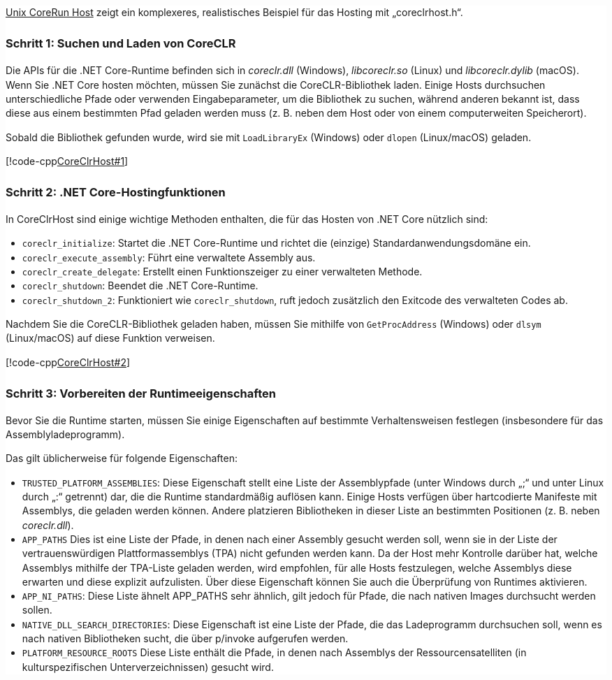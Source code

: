[Unix CoreRun Host](https://github.com/dotnet/runtime/tree/master/src/coreclr/src/hosts/unixcorerun) zeigt ein komplexeres, realistisches Beispiel für das Hosting mit „coreclrhost.h“.

### <a name="step-1---find-and-load-coreclr"></a>Schritt 1: Suchen und Laden von CoreCLR

Die APIs für die .NET Core-Runtime befinden sich in *coreclr.dll* (Windows), *libcoreclr.so* (Linux) und *libcoreclr.dylib* (macOS). Wenn Sie .NET Core hosten möchten, müssen Sie zunächst die CoreCLR-Bibliothek laden. Einige Hosts durchsuchen unterschiedliche Pfade oder verwenden Eingabeparameter, um die Bibliothek zu suchen, während anderen bekannt ist, dass diese aus einem bestimmten Pfad geladen werden muss (z. B. neben dem Host oder von einem computerweiten Speicherort).

Sobald die Bibliothek gefunden wurde, wird sie mit `LoadLibraryEx` (Windows) oder `dlopen` (Linux/macOS) geladen.

[!code-cpp[CoreClrHost#1](~/samples/snippets/core/tutorials/netcore-hosting/csharp/HostWithCoreClrHost/src/SampleHost.cpp#1)]

### <a name="step-2---get-net-core-hosting-functions"></a>Schritt 2: .NET Core-Hostingfunktionen

In CoreClrHost sind einige wichtige Methoden enthalten, die für das Hosten von .NET Core nützlich sind:

* `coreclr_initialize`: Startet die .NET Core-Runtime und richtet die (einzige) Standardanwendungsdomäne ein.
* `coreclr_execute_assembly`: Führt eine verwaltete Assembly aus.
* `coreclr_create_delegate`: Erstellt einen Funktionszeiger zu einer verwalteten Methode.
* `coreclr_shutdown`: Beendet die .NET Core-Runtime.
* `coreclr_shutdown_2`: Funktioniert wie `coreclr_shutdown`, ruft jedoch zusätzlich den Exitcode des verwalteten Codes ab.

Nachdem Sie die CoreCLR-Bibliothek geladen haben, müssen Sie mithilfe von `GetProcAddress` (Windows) oder `dlsym` (Linux/macOS) auf diese Funktion verweisen.

[!code-cpp[CoreClrHost#2](~/samples/snippets/core/tutorials/netcore-hosting/csharp/HostWithCoreClrHost/src/SampleHost.cpp#2)]

### <a name="step-3---prepare-runtime-properties"></a>Schritt 3: Vorbereiten der Runtimeeigenschaften

Bevor Sie die Runtime starten, müssen Sie einige Eigenschaften auf bestimmte Verhaltensweisen festlegen (insbesondere für das Assemblyladeprogramm).

Das gilt üblicherweise für folgende Eigenschaften:

* `TRUSTED_PLATFORM_ASSEMBLIES`: Diese Eigenschaft stellt eine Liste der Assemblypfade (unter Windows durch „;“ und unter Linux durch „:“ getrennt) dar, die die Runtime standardmäßig auflösen kann. Einige Hosts verfügen über hartcodierte Manifeste mit Assemblys, die geladen werden können. Andere platzieren Bibliotheken in dieser Liste an bestimmten Positionen (z. B. neben *coreclr.dll*).
* `APP_PATHS` Dies ist eine Liste der Pfade, in denen nach einer Assembly gesucht werden soll, wenn sie in der Liste der vertrauenswürdigen Plattformassemblys (TPA) nicht gefunden werden kann. Da der Host mehr Kontrolle darüber hat, welche Assemblys mithilfe der TPA-Liste geladen werden, wird empfohlen, für alle Hosts festzulegen, welche Assemblys diese erwarten und diese explizit aufzulisten. Über diese Eigenschaft können Sie auch die Überprüfung von Runtimes aktivieren.
* `APP_NI_PATHS`: Diese Liste ähnelt APP_PATHS sehr ähnlich, gilt jedoch für Pfade, die nach nativen Images durchsucht werden sollen.
* `NATIVE_DLL_SEARCH_DIRECTORIES`: Diese Eigenschaft ist eine Liste der Pfade, die das Ladeprogramm durchsuchen soll, wenn es nach nativen Bibliotheken sucht, die über p/invoke aufgerufen werden.
* `PLATFORM_RESOURCE_ROOTS` Diese Liste enthält die Pfade, in denen nach Assemblys der Ressourcensatelliten (in kulturspezifischen Unterverzeichnissen) gesucht wird.
